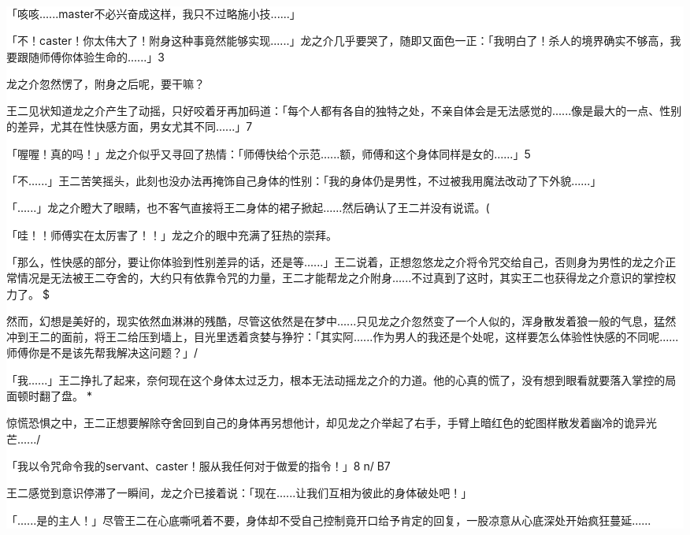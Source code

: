 



「咳咳......master不必兴奋成这样，我只不过略施小技......」



「不！caster！你太伟大了！附身这种事竟然能够实现......」龙之介几乎要哭了，随即又面色一正：「我明白了！杀人的境界确实不够高，我要跟随师傅你体验生命的......」3





龙之介忽然愣了，附身之后呢，要干嘛？





王二见状知道龙之介产生了动摇，只好咬着牙再加码道：「每个人都有各自的独特之处，不亲自体会是无法感觉的......像是最大的一点、性别的差异，尤其在性快感方面，男女尤其不同......」7



「喔喔！真的吗！」龙之介似乎又寻回了热情：「师傅快给个示范......额，师傅和这个身体同样是女的......」5



「不......」王二苦笑摇头，此刻也没办法再掩饰自己身体的性别：「我的身体仍是男性，不过被我用魔法改动了下外貌......」



「......」龙之介瞪大了眼睛，也不客气直接将王二身体的裙子掀起......然后确认了王二并没有说谎。(



「哇！！师傅实在太厉害了！！」龙之介的眼中充满了狂热的崇拜。



「那么，性快感的部分，要让你体验到性别差异的话，还是等......」王二说着，正想忽悠龙之介将令咒交给自己，否则身为男性的龙之介正常情况是无法被王二夺舍的，大约只有依靠令咒的力量，王二才能帮龙之介附身......不过真到了这时，其实王二也获得龙之介意识的掌控权力了。 $





然而，幻想是美好的，现实依然血淋淋的残酷，尽管这依然是在梦中......只见龙之介忽然变了一个人似的，浑身散发着狼一般的气息，猛然冲到王二的面前，将王二给压到墙上，目光里透着贪婪与狰狞：「其实阿......作为男人的我还是个处呢，这样要怎么体验性快感的不同呢......师傅你是不是该先帮我解决这问题？」/





「我......」王二挣扎了起来，奈何现在这个身体太过乏力，根本无法动摇龙之介的力道。他的心真的慌了，没有想到眼看就要落入掌控的局面顿时翻了盘。 *





惊慌恐惧之中，王二正想要解除夺舍回到自己的身体再另想他计，却见龙之介举起了右手，手臂上暗红色的蛇图样散发着幽冷的诡异光芒....../





「我以令咒命令我的servant、caster！服从我任何对于做爱的指令！」8 n/ B7



王二感觉到意识停滞了一瞬间，龙之介已接着说：「现在......让我们互相为彼此的身体破处吧！」



「......是的主人！」尽管王二在心底嘶吼着不要，身体却不受自己控制竟开口给予肯定的回复，一股凉意从心底深处开始疯狂蔓延......




